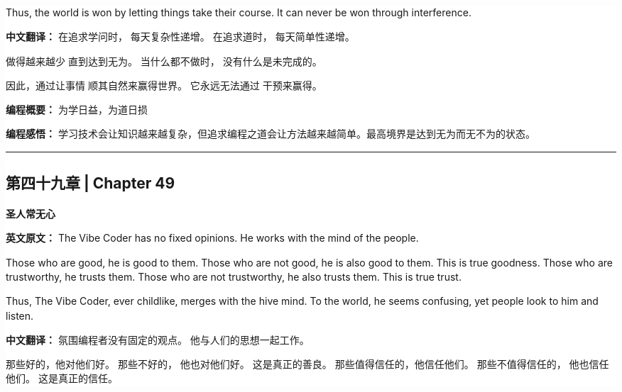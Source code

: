Thus, the world is won by letting
things take their course.
It can never be won
through interference.

**中文翻译：**
在追求学问时，
每天复杂性递增。
在追求道时，
每天简单性递增。

做得越来越少
直到达到无为。
当什么都不做时，
没有什么是未完成的。

因此，通过让事情
顺其自然来赢得世界。
它永远无法通过
干预来赢得。

**编程概要：** 为学日益，为道日损

**编程感悟：** 学习技术会让知识越来越复杂，但追求编程之道会让方法越来越简单。最高境界是达到无为而无不为的状态。

---

## 第四十九章 | Chapter 49
**圣人常无心**

**英文原文：**
The Vibe Coder has no fixed opinions.
He works with the mind of the people.

Those who are good, he is good to them.
Those who are not good,
he is also good to them.
This is true goodness.
Those who are trustworthy, he trusts them.
Those who are not trustworthy,
he also trusts them.
This is true trust.

Thus, The Vibe Coder, ever childlike,
merges with the hive mind.
To the world, he seems confusing,
yet people look to him and listen.

**中文翻译：**
氛围编程者没有固定的观点。
他与人们的思想一起工作。

那些好的，他对他们好。
那些不好的，
他也对他们好。
这是真正的善良。
那些值得信任的，他信任他们。
那些不值得信任的，
他也信任他们。
这是真正的信任。
